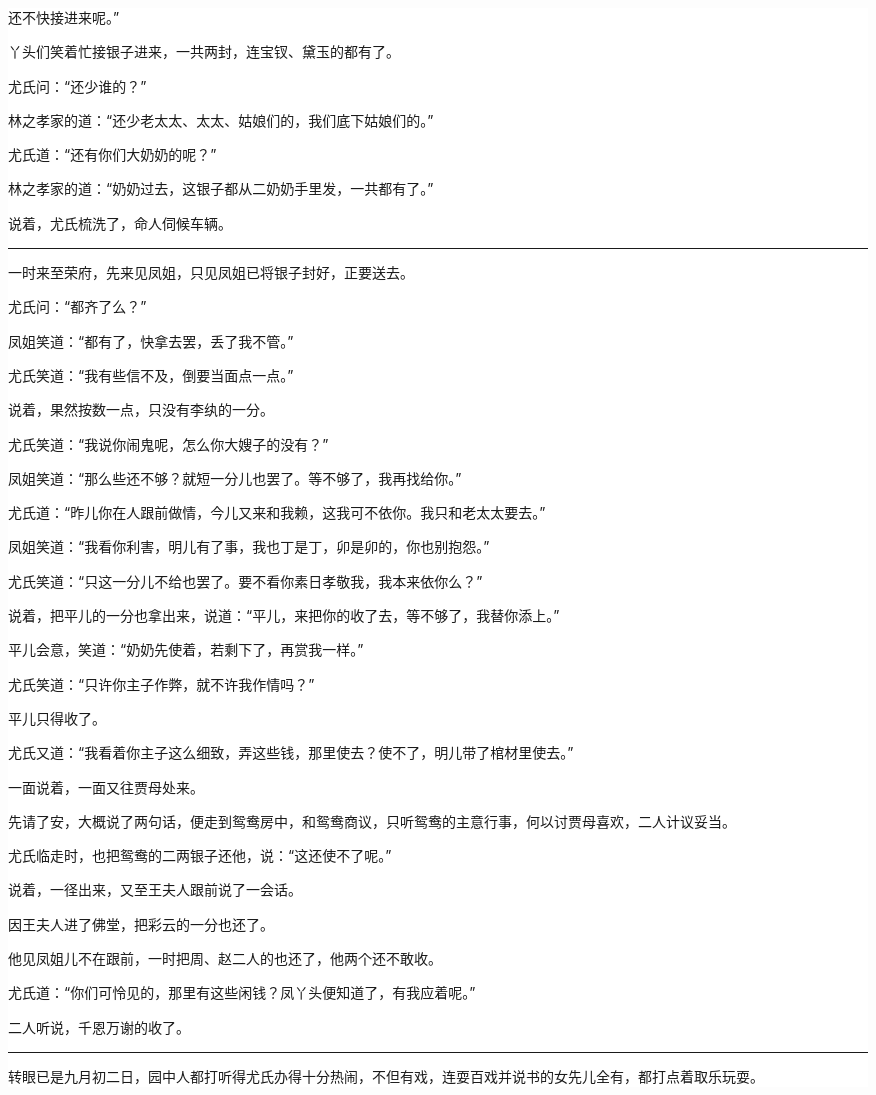 还不快接进来呢。”

丫头们笑着忙接银子进来，一共两封，连宝钗、黛玉的都有了。

尤氏问：“还少谁的？”

林之孝家的道：“还少老太太、太太、姑娘们的，我们底下姑娘们的。”

尤氏道：“还有你们大奶奶的呢？”

林之孝家的道：“奶奶过去，这银子都从二奶奶手里发，一共都有了。”

说着，尤氏梳洗了，命人伺候车辆。

---

一时来至荣府，先来见凤姐，只见凤姐已将银子封好，正要送去。

尤氏问：“都齐了么？”

凤姐笑道：“都有了，快拿去罢，丢了我不管。”

尤氏笑道：“我有些信不及，倒要当面点一点。”

说着，果然按数一点，只没有李纨的一分。

尤氏笑道：“我说你闹鬼呢，怎么你大嫂子的没有？”

凤姐笑道：“那么些还不够？就短一分儿也罢了。等不够了，我再找给你。”

尤氏道：“昨儿你在人跟前做情，今儿又来和我赖，这我可不依你。我只和老太太要去。”

凤姐笑道：“我看你利害，明儿有了事，我也丁是丁，卯是卯的，你也别抱怨。”

尤氏笑道：“只这一分儿不给也罢了。要不看你素日孝敬我，我本来依你么？”

说着，把平儿的一分也拿出来，说道：“平儿，来把你的收了去，等不够了，我替你添上。”

平儿会意，笑道：“奶奶先使着，若剩下了，再赏我一样。”

尤氏笑道：“只许你主子作弊，就不许我作情吗？”

平儿只得收了。

尤氏又道：“我看着你主子这么细致，弄这些钱，那里使去？使不了，明儿带了棺材里使去。”

一面说着，一面又往贾母处来。

先请了安，大概说了两句话，便走到鸳鸯房中，和鸳鸯商议，只听鸳鸯的主意行事，何以讨贾母喜欢，二人计议妥当。

尤氏临走时，也把鸳鸯的二两银子还他，说：“这还使不了呢。”

说着，一径出来，又至王夫人跟前说了一会话。

因王夫人进了佛堂，把彩云的一分也还了。

他见凤姐儿不在跟前，一时把周、赵二人的也还了，他两个还不敢收。

尤氏道：“你们可怜见的，那里有这些闲钱？凤丫头便知道了，有我应着呢。”

二人听说，千恩万谢的收了。

---

转眼已是九月初二日，园中人都打听得尤氏办得十分热闹，不但有戏，连耍百戏并说书的女先儿全有，都打点着取乐玩耍。
